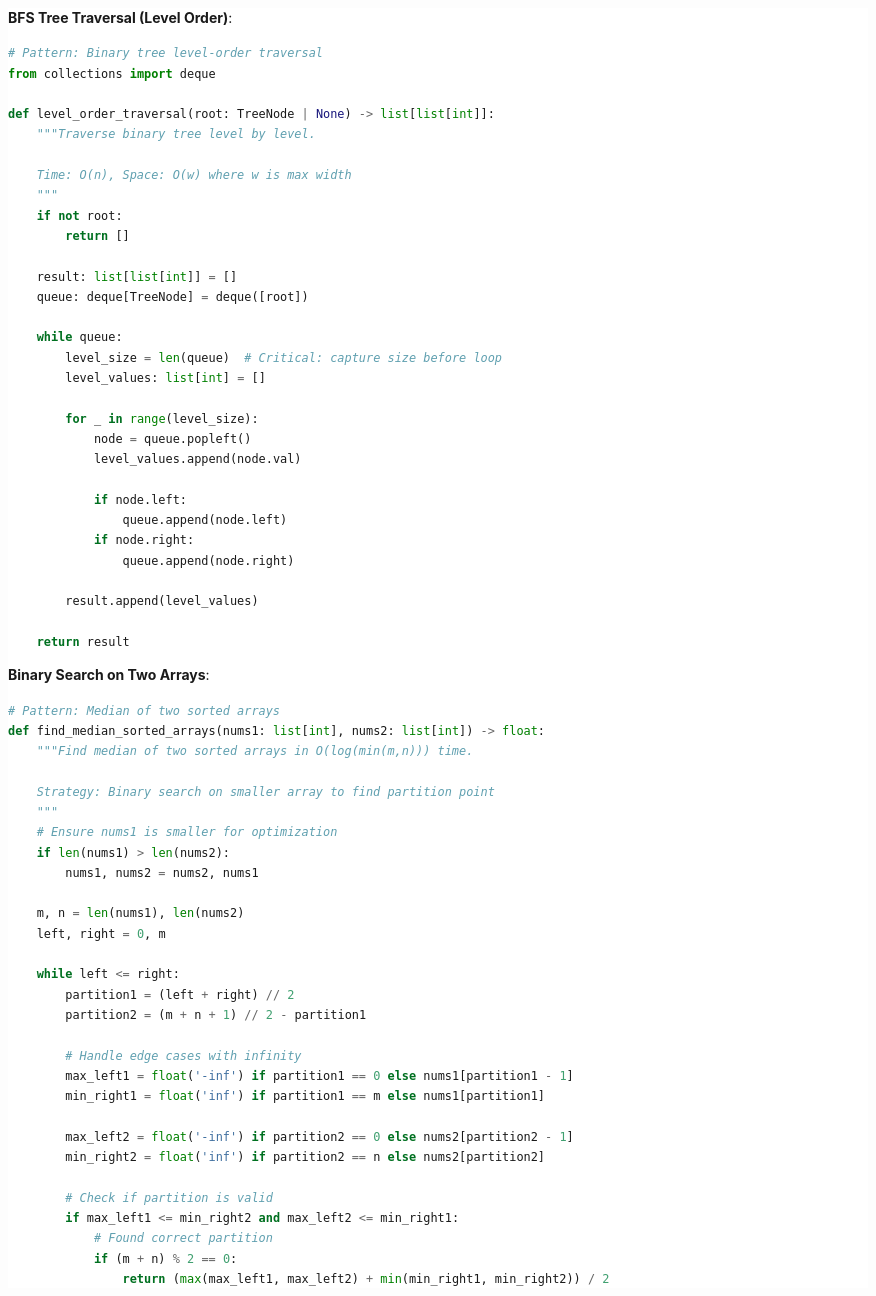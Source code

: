 **BFS Tree Traversal (Level Order)**:
```python
# Pattern: Binary tree level-order traversal
from collections import deque

def level_order_traversal(root: TreeNode | None) -> list[list[int]]:
    """Traverse binary tree level by level.

    Time: O(n), Space: O(w) where w is max width
    """
    if not root:
        return []

    result: list[list[int]] = []
    queue: deque[TreeNode] = deque([root])

    while queue:
        level_size = len(queue)  # Critical: capture size before loop
        level_values: list[int] = []

        for _ in range(level_size):
            node = queue.popleft()
            level_values.append(node.val)

            if node.left:
                queue.append(node.left)
            if node.right:
                queue.append(node.right)

        result.append(level_values)

    return result
```

**Binary Search on Two Arrays**:
```python
# Pattern: Median of two sorted arrays
def find_median_sorted_arrays(nums1: list[int], nums2: list[int]) -> float:
    """Find median of two sorted arrays in O(log(min(m,n))) time.

    Strategy: Binary search on smaller array to find partition point
    """
    # Ensure nums1 is smaller for optimization
    if len(nums1) > len(nums2):
        nums1, nums2 = nums2, nums1

    m, n = len(nums1), len(nums2)
    left, right = 0, m

    while left <= right:
        partition1 = (left + right) // 2
        partition2 = (m + n + 1) // 2 - partition1

        # Handle edge cases with infinity
        max_left1 = float('-inf') if partition1 == 0 else nums1[partition1 - 1]
        min_right1 = float('inf') if partition1 == m else nums1[partition1]

        max_left2 = float('-inf') if partition2 == 0 else nums2[partition2 - 1]
        min_right2 = float('inf') if partition2 == n else nums2[partition2]

        # Check if partition is valid
        if max_left1 <= min_right2 and max_left2 <= min_right1:
            # Found correct partition
            if (m + n) % 2 == 0:
                return (max(max_left1, max_left2) + min(min_right1, min_right2)) / 2
```